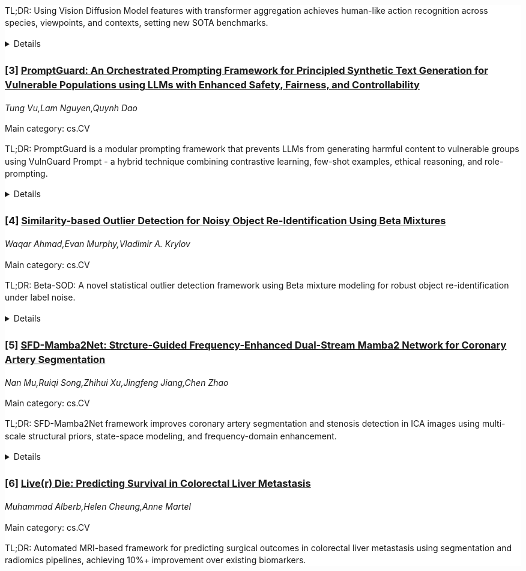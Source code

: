 TL;DR: Using Vision Diffusion Model features with transformer aggregation achieves human-like action recognition across species, viewpoints, and contexts, setting new SOTA benchmarks.


<details><summary>Details</summary></details>


### [3] [PromptGuard: An Orchestrated Prompting Framework for Principled Synthetic Text Generation for Vulnerable Populations using LLMs with Enhanced Safety, Fairness, and Controllability](https://arxiv.org/abs/2509.08910)
*Tung Vu,Lam Nguyen,Quynh Dao*

Main category: cs.CV

TL;DR: PromptGuard is a modular prompting framework that prevents LLMs from generating harmful content to vulnerable groups using VulnGuard Prompt - a hybrid technique combining contrastive learning, few-shot examples, ethical reasoning, and role-prompting.


<details><summary>Details</summary></details>


### [4] [Similarity-based Outlier Detection for Noisy Object Re-Identification Using Beta Mixtures](https://arxiv.org/abs/2509.08926)
*Waqar Ahmad,Evan Murphy,Vladimir A. Krylov*

Main category: cs.CV

TL;DR: Beta-SOD: A novel statistical outlier detection framework using Beta mixture modeling for robust object re-identification under label noise.


<details><summary>Details</summary></details>


### [5] [SFD-Mamba2Net: Strcture-Guided Frequency-Enhanced Dual-Stream Mamba2 Network for Coronary Artery Segmentation](https://arxiv.org/abs/2509.08934)
*Nan Mu,Ruiqi Song,Zhihui Xu,Jingfeng Jiang,Chen Zhao*

Main category: cs.CV

TL;DR: SFD-Mamba2Net framework improves coronary artery segmentation and stenosis detection in ICA images using multi-scale structural priors, state-space modeling, and frequency-domain enhancement.


<details><summary>Details</summary></details>


### [6] [Live(r) Die: Predicting Survival in Colorectal Liver Metastasis](https://arxiv.org/abs/2509.08935)
*Muhammad Alberb,Helen Cheung,Anne Martel*

Main category: cs.CV

TL;DR: Automated MRI-based framework for predicting surgical outcomes in colorectal liver metastasis using segmentation and radiomics pipelines, achieving 10%+ improvement over existing biomarkers.

